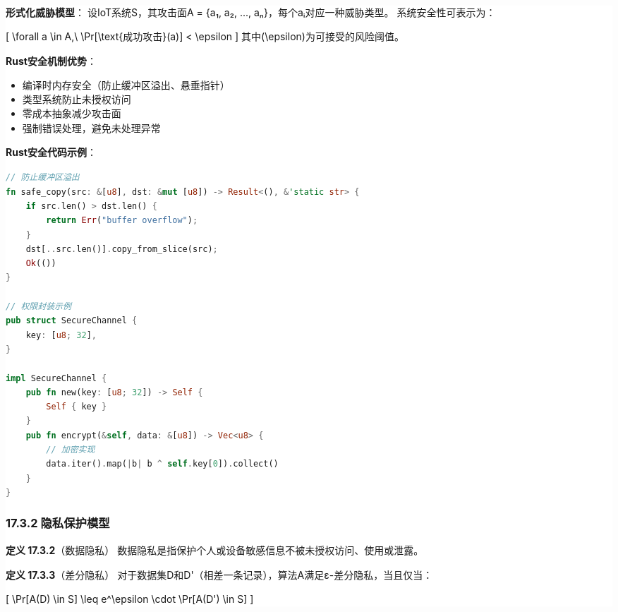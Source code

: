 **形式化威胁模型**：
设IoT系统S，其攻击面A = {a₁, a₂, ..., aₙ}，每个aᵢ对应一种威胁类型。
系统安全性可表示为：

\[
\forall a \in A,\ \Pr[\text{成功攻击}(a)] < \epsilon
\]
其中\(\epsilon\)为可接受的风险阈值。

**Rust安全机制优势**：

- 编译时内存安全（防止缓冲区溢出、悬垂指针）
- 类型系统防止未授权访问
- 零成本抽象减少攻击面
- 强制错误处理，避免未处理异常

**Rust安全代码示例**：

```rust
// 防止缓冲区溢出
fn safe_copy(src: &[u8], dst: &mut [u8]) -> Result<(), &'static str> {
    if src.len() > dst.len() {
        return Err("buffer overflow");
    }
    dst[..src.len()].copy_from_slice(src);
    Ok(())
}

// 权限封装示例
pub struct SecureChannel {
    key: [u8; 32],
}

impl SecureChannel {
    pub fn new(key: [u8; 32]) -> Self {
        Self { key }
    }
    pub fn encrypt(&self, data: &[u8]) -> Vec<u8> {
        // 加密实现
        data.iter().map(|b| b ^ self.key[0]).collect()
    }
}
```

### 17.3.2 隐私保护模型

**定义 17.3.2**（数据隐私）
数据隐私是指保护个人或设备敏感信息不被未授权访问、使用或泄露。

**定义 17.3.3**（差分隐私）
对于数据集D和D'（相差一条记录），算法A满足ε-差分隐私，当且仅当：

\[
\Pr[A(D) \in S] \leq e^\epsilon \cdot \Pr[A(D') \in S]
\]

